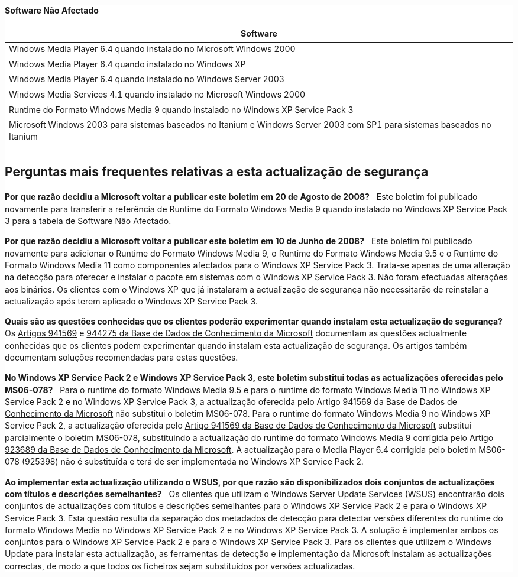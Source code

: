  
**Software Não Afectado**

| Software                                                                                                                 |
|--------------------------------------------------------------------------------------------------------------------------|
| Windows Media Player 6.4 quando instalado no Microsoft Windows 2000                                                      |
| Windows Media Player 6.4 quando instalado no Windows XP                                                                  |
| Windows Media Player 6.4 quando instalado no Windows Server 2003                                                         |
| Windows Media Services 4.1 quando instalado no Microsoft Windows 2000                                                    |
| Runtime do Formato Windows Media 9 quando instalado no Windows XP Service Pack 3                                         |
| Microsoft Windows 2003 para sistemas baseados no Itanium e Windows Server 2003 com SP1 para sistemas baseados no Itanium |

Perguntas mais frequentes relativas a esta actualização de segurança
--------------------------------------------------------------------

<span></span>
**Por que razão decidiu a Microsoft voltar a publicar este boletim em 20 de Agosto de 2008?**  
Este boletim foi publicado novamente para transferir a referência de Runtime do Formato Windows Media 9 quando instalado no Windows XP Service Pack 3 para a tabela de Software Não Afectado.

**Por que razão decidiu a Microsoft voltar a publicar este boletim em 10 de Junho de 2008?**  
Este boletim foi publicado novamente para adicionar o Runtime do Formato Windows Media 9, o Runtime do Formato Windows Media 9.5 e o Runtime do Formato Windows Media 11 como componentes afectados para o Windows XP Service Pack 3. Trata-se apenas de uma alteração na detecção para oferecer e instalar o pacote em sistemas com o Windows XP Service Pack 3. Não foram efectuadas alterações aos binários. Os clientes com o Windows XP que já instalaram a actualização de segurança não necessitarão de reinstalar a actualização após terem aplicado o Windows XP Service Pack 3.

**Quais são as questões conhecidas que os clientes poderão experimentar quando instalam esta actualização de segurança?**  
Os [Artigos 941569](http://support.microsoft.com/kb/941569) e [944275 da Base de Dados de Conhecimento da Microsoft](http://support.microsoft.com/kb/944275) documentam as questões actualmente conhecidas que os clientes podem experimentar quando instalam esta actualização de segurança. Os artigos também documentam soluções recomendadas para estas questões.

**No Windows XP Service Pack 2 e Windows XP Service Pack 3, este boletim substitui todas as actualizações oferecidas pelo MS06-078?**  
Para o runtime do formato Windows Media 9.5 e para o runtime do formato Windows Media 11 no Windows XP Service Pack 2 e no Windows XP Service Pack 3, a actualização oferecida pelo [Artigo 941569 da Base de Dados de Conhecimento da Microsoft](http://support.microsoft.com/kb/941569) não substitui o boletim MS06-078. Para o runtime do formato Windows Media 9 no Windows XP Service Pack 2, a actualização oferecida pelo [Artigo 941569 da Base de Dados de Conhecimento da Microsoft](http://support.microsoft.com/kb/941569) substitui parcialmente o boletim MS06-078, substituindo a actualização do runtime do formato Windows Media 9 corrigida pelo [Artigo 923689 da Base de Dados de Conhecimento da Microsoft](http://support.microsoft.com/kb/923689). A actualização para o Media Player 6.4 corrigida pelo boletim MS06-078 (925398) não é substituída e terá de ser implementada no Windows XP Service Pack 2.

**Ao implementar esta actualização utilizando o WSUS, por que razão são disponibilizados dois conjuntos de actualizações com títulos e descrições semelhantes?**  
Os clientes que utilizam o Windows Server Update Services (WSUS) encontrarão dois conjuntos de actualizações com títulos e descrições semelhantes para o Windows XP Service Pack 2 e para o Windows XP Service Pack 3. Esta questão resulta da separação dos metadados de detecção para detectar versões diferentes do runtime do formato Windows Media no Windows XP Service Pack 2 e no Windows XP Service Pack 3. A solução é implementar ambos os conjuntos para o Windows XP Service Pack 2 e para o Windows XP Service Pack 3. Para os clientes que utilizem o Windows Update para instalar esta actualização, as ferramentas de detecção e implementação da Microsoft instalam as actualizações correctas, de modo a que todos os ficheiros sejam substituídos por versões actualizadas.
